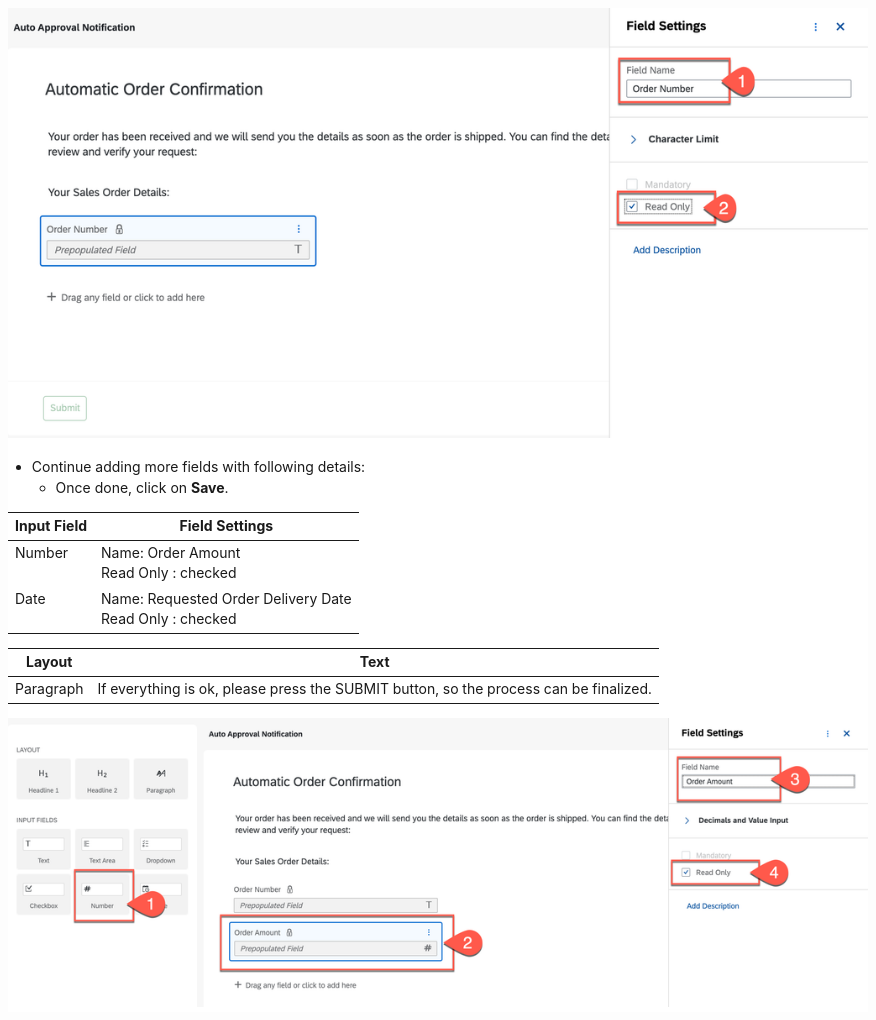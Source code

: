   ![03-032](./images/03-032.png)

  - Continue adding more fields with following details:
    - Once done, click on **Save**.

  | Input Field | Field Settings                                                 |
  |-------------|----------------------------------------------------------------|
  | Number      | Name: Order Amount <br /> Read Only : checked                  |
  | Date        | Name: Requested Order Delivery Date <br /> Read Only : checked |

  | Layout    | Text                                                                                  |
  |-----------|---------------------------------------------------------------------------------------|
  | Paragraph | If everything is ok, please press the SUBMIT button, so the process can be finalized. |

  ![03-033](./images/03-033.png)
